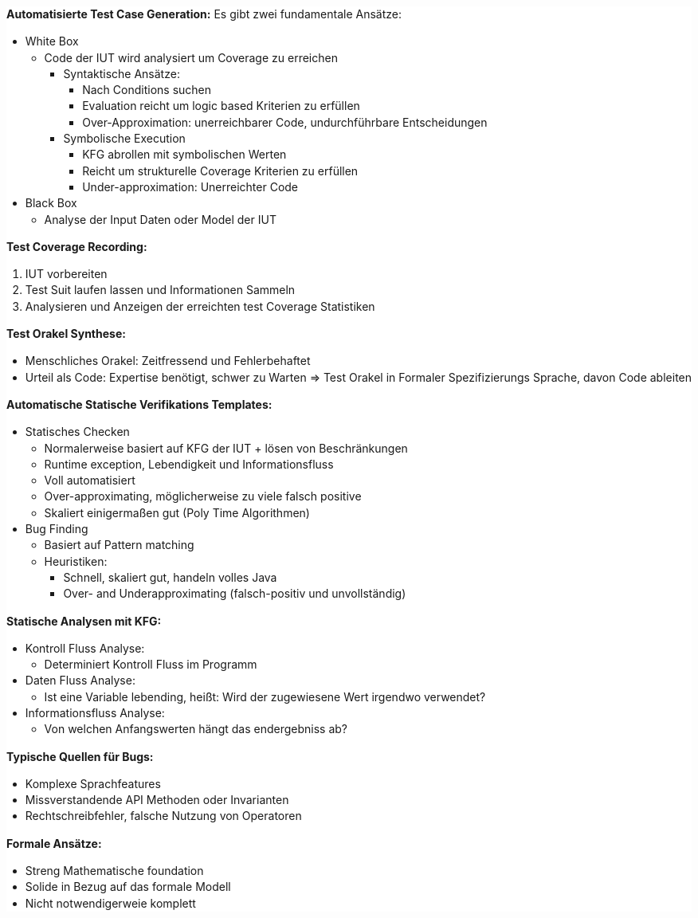 **Automatisierte Test Case Generation:**
Es gibt zwei fundamentale Ansätze:
- White Box
	- Code der IUT wird analysiert um Coverage zu erreichen
		- Syntaktische Ansätze:
			- Nach Conditions suchen
			- Evaluation reicht um logic based Kriterien zu erfüllen
			- Over-Approximation: unerreichbarer Code, undurchführbare Entscheidungen
		- Symbolische Execution
			- KFG abrollen mit symbolischen Werten 
			- Reicht um strukturelle Coverage Kriterien zu erfüllen
			- Under-approximation: Unerreichter Code
- Black Box
	- Analyse der Input Daten oder Model der IUT

**Test Coverage Recording:**
1. IUT vorbereiten
2. Test Suit laufen lassen und Informationen Sammeln
3. Analysieren und Anzeigen der erreichten test Coverage Statistiken

**Test Orakel Synthese:**
- Menschliches Orakel: Zeitfressend und Fehlerbehaftet
- Urteil als Code: Expertise benötigt, schwer zu Warten
$\Rightarrow$ Test Orakel in Formaler Spezifizierungs Sprache, davon Code ableiten

**Automatische Statische Verifikations Templates:**
- Statisches Checken
	- Normalerweise basiert auf KFG der IUT + lösen von Beschränkungen
	- Runtime exception, Lebendigkeit und Informationsfluss
	- Voll automatisiert
	- Over-approximating, möglicherweise zu viele falsch positive
	- Skaliert einigermaßen gut (Poly Time Algorithmen)
- Bug Finding
	- Basiert auf Pattern matching
	- Heuristiken:
		- Schnell, skaliert gut, handeln volles Java
		- Over- and Underapproximating (falsch-positiv und unvollständig)

**Statische Analysen mit KFG:**
- Kontroll Fluss Analyse:
	- Determiniert Kontroll Fluss im Programm
- Daten Fluss Analyse:
	- Ist eine Variable lebending, heißt: Wird der zugewiesene Wert irgendwo verwendet?
- Informationsfluss Analyse:
	- Von welchen Anfangswerten hängt das endergebniss ab?

**Typische Quellen für Bugs:**
- Komplexe Sprachfeatures
- Missverstandende API Methoden oder Invarianten
- Rechtschreibfehler, falsche Nutzung von Operatoren

**Formale Ansätze:**
- Streng Mathematische foundation
- Solide in Bezug auf das formale Modell
- Nicht notwendigerweie komplett
